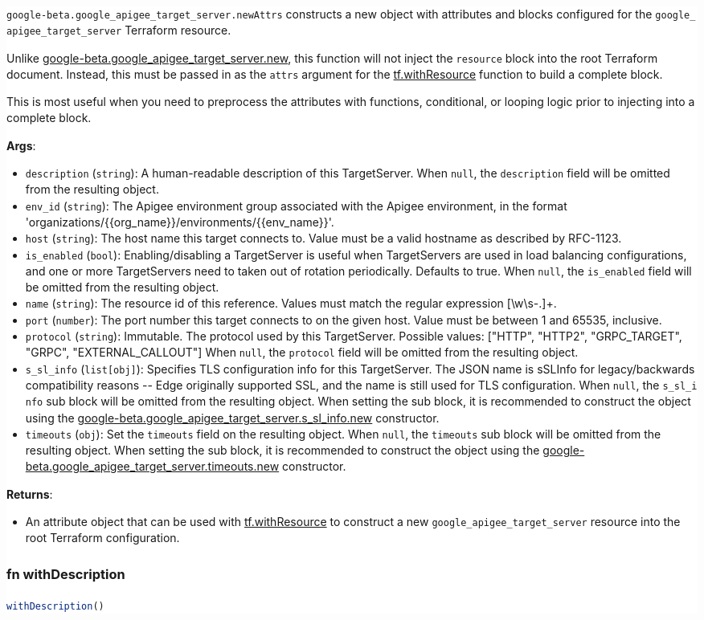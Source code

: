 
`google-beta.google_apigee_target_server.newAttrs` constructs a new object with attributes and blocks configured for the `google_apigee_target_server`
Terraform resource.

Unlike [google-beta.google_apigee_target_server.new](#fn-new), this function will not inject the `resource`
block into the root Terraform document. Instead, this must be passed in as the `attrs` argument for the
[tf.withResource](https://github.com/tf-libsonnet/core/tree/main/docs#fn-withresource) function to build a complete block.

This is most useful when you need to preprocess the attributes with functions, conditional, or looping logic prior to
injecting into a complete block.

**Args**:
  - `description` (`string`): A human-readable description of this TargetServer. When `null`, the `description` field will be omitted from the resulting object.
  - `env_id` (`string`): The Apigee environment group associated with the Apigee environment,
in the format &#39;organizations/{{org_name}}/environments/{{env_name}}&#39;.
  - `host` (`string`): The host name this target connects to. Value must be a valid hostname as described by RFC-1123.
  - `is_enabled` (`bool`): Enabling/disabling a TargetServer is useful when TargetServers are used in load balancing configurations, and one or more TargetServers need to taken out of rotation periodically. Defaults to true. When `null`, the `is_enabled` field will be omitted from the resulting object.
  - `name` (`string`): The resource id of this reference. Values must match the regular expression [\w\s-.]&#43;.
  - `port` (`number`): The port number this target connects to on the given host. Value must be between 1 and 65535, inclusive.
  - `protocol` (`string`): Immutable. The protocol used by this TargetServer. Possible values: [&#34;HTTP&#34;, &#34;HTTP2&#34;, &#34;GRPC_TARGET&#34;, &#34;GRPC&#34;, &#34;EXTERNAL_CALLOUT&#34;] When `null`, the `protocol` field will be omitted from the resulting object.
  - `s_sl_info` (`list[obj]`): Specifies TLS configuration info for this TargetServer. The JSON name is sSLInfo for legacy/backwards compatibility reasons -- Edge originally supported SSL, and the name is still used for TLS configuration. When `null`, the `s_sl_info` sub block will be omitted from the resulting object. When setting the sub block, it is recommended to construct the object using the [google-beta.google_apigee_target_server.s_sl_info.new](#fn-s_sl_infonew) constructor.
  - `timeouts` (`obj`): Set the `timeouts` field on the resulting object. When `null`, the `timeouts` sub block will be omitted from the resulting object. When setting the sub block, it is recommended to construct the object using the [google-beta.google_apigee_target_server.timeouts.new](#fn-timeoutsnew) constructor.

**Returns**:
  - An attribute object that can be used with [tf.withResource](https://github.com/tf-libsonnet/core/tree/main/docs#fn-withresource) to construct a new `google_apigee_target_server` resource into the root Terraform configuration.


### fn withDescription

```ts
withDescription()
```
